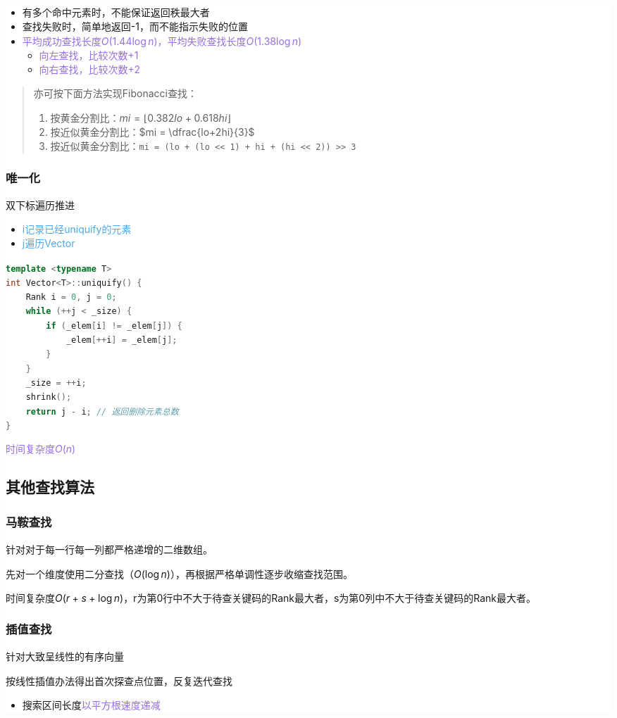 - 有多个命中元素时，不能保证返回秩最大者
- 查找失败时，简单地返回-1，而不能指示失败的位置
- <font color=#956FE7>平均成功查找长度$O(1.44 \log n)$，平均失败查找长度$O(1.38\log n)$</font>
	- <font color=#956FE7>向左查找，比较次数+1</font>
	- <font color=#956FE7>向右查找，比较次数+2</font>

> 亦可按下面方法实现Fibonacci查找：
>
> 1. 按黄金分割比：$mi = \lfloor 0.382lo + 0.618 hi \rfloor$
> 2. 按近似黄金分割比：$mi = \dfrac{lo+2hi}{3}$
> 3. 按近似黄金分割比：`mi = (lo + (lo << 1) + hi + (hi << 2)) >> 3`

### 唯一化

双下标遍历推进

- <font color=#4DA8EE>i记录已经uniquify的元素</font>
- <font color=#4DA8EE>j遍历Vector</font>

```c++
template <typename T>
int Vector<T>::uniquify() {
    Rank i = 0, j = 0;
    while (++j < _size) {
        if (_elem[i] != _elem[j]) {
            _elem[++i] = _elem[j];
        }
    }
    _size = ++i;
    shrink();
    return j - i; // 返回删除元素总数
}
```

<font color=#956FE7>时间复杂度$O(n)$</font>

## 其他查找算法

### 马鞍查找

针对对于每一行每一列都严格递增的二维数组。

先对一个维度使用二分查找（$O(\log n)$），再根据严格单调性逐步收缩查找范围。

时间复杂度$O(r+s+\log n)$，r为第0行中不大于待查关键码的Rank最大者，s为第0列中不大于待查关键码的Rank最大者。

### 插值查找

针对大致呈线性的有序向量

按线性插值办法得出首次探查点位置，反复迭代查找

- 搜索区间长度<font color=#956FE7>以平方根速度递减</font>
